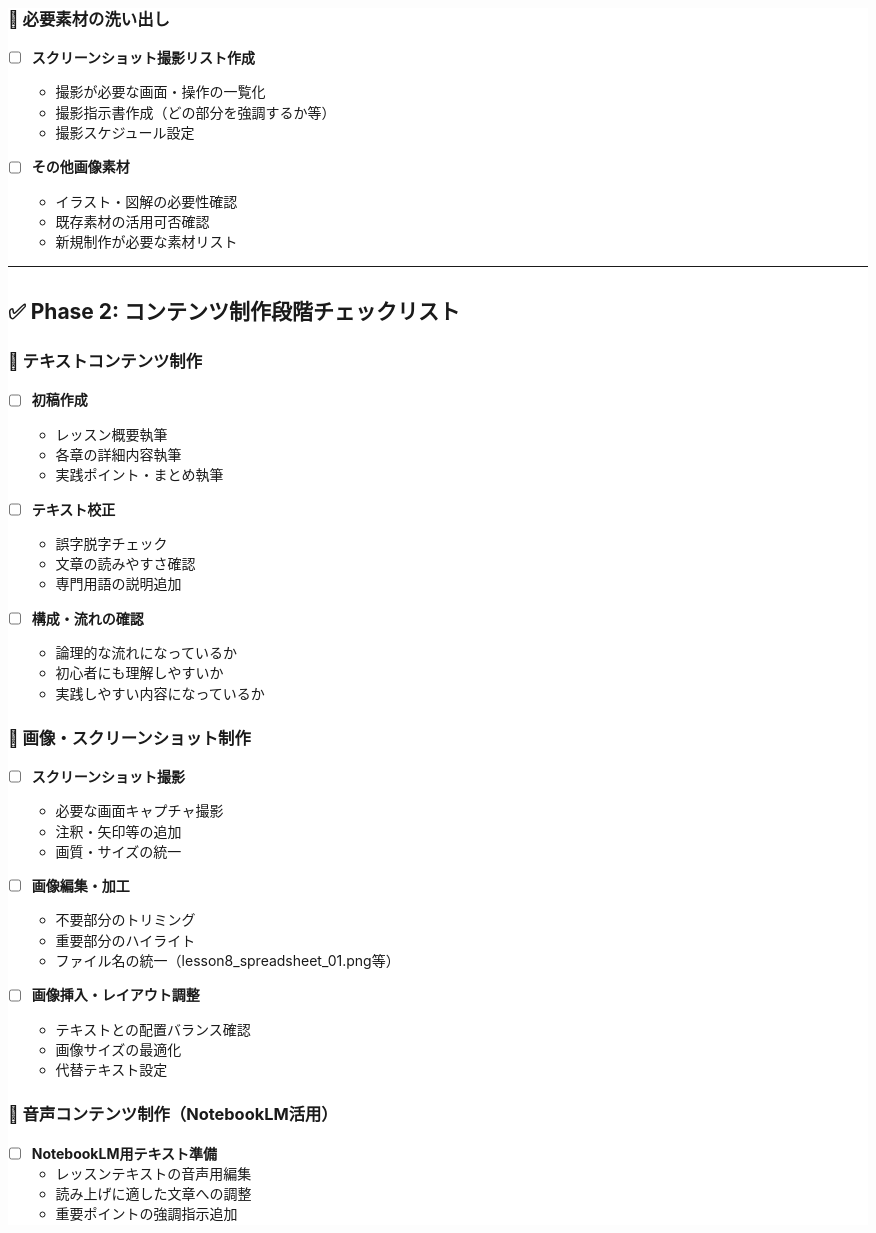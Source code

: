 ### 🎨 必要素材の洗い出し
- [ ] **スクリーンショット撮影リスト作成**
  - 撮影が必要な画面・操作の一覧化
  - 撮影指示書作成（どの部分を強調するか等）
  - 撮影スケジュール設定

- [ ] **その他画像素材**
  - イラスト・図解の必要性確認
  - 既存素材の活用可否確認
  - 新規制作が必要な素材リスト

---

## ✅ Phase 2: コンテンツ制作段階チェックリスト

### 📄 テキストコンテンツ制作
- [ ] **初稿作成**
  - レッスン概要執筆
  - 各章の詳細内容執筆
  - 実践ポイント・まとめ執筆

- [ ] **テキスト校正**
  - 誤字脱字チェック
  - 文章の読みやすさ確認
  - 専門用語の説明追加

- [ ] **構成・流れの確認**
  - 論理的な流れになっているか
  - 初心者にも理解しやすいか
  - 実践しやすい内容になっているか

### 📸 画像・スクリーンショット制作
- [ ] **スクリーンショット撮影**
  - 必要な画面キャプチャ撮影
  - 注釈・矢印等の追加
  - 画質・サイズの統一

- [ ] **画像編集・加工**
  - 不要部分のトリミング
  - 重要部分のハイライト
  - ファイル名の統一（lesson8_spreadsheet_01.png等）

- [ ] **画像挿入・レイアウト調整**
  - テキストとの配置バランス確認
  - 画像サイズの最適化
  - 代替テキスト設定

### 🎵 音声コンテンツ制作（NotebookLM活用）
- [ ] **NotebookLM用テキスト準備**
  - レッスンテキストの音声用編集
  - 読み上げに適した文章への調整
  - 重要ポイントの強調指示追加
